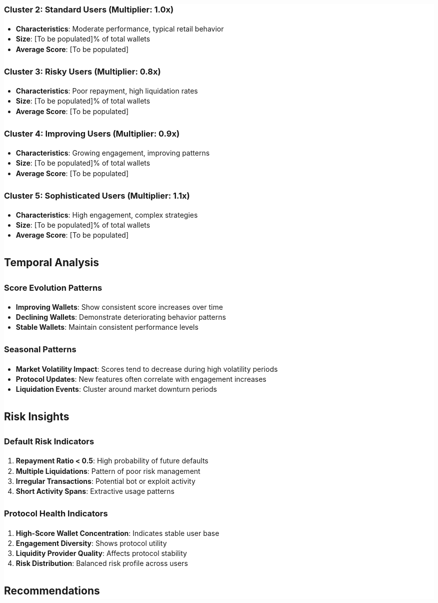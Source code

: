 ### Cluster 2: Standard Users (Multiplier: 1.0x)
- **Characteristics**: Moderate performance, typical retail behavior
- **Size**: [To be populated]% of total wallets
- **Average Score**: [To be populated]

### Cluster 3: Risky Users (Multiplier: 0.8x)
- **Characteristics**: Poor repayment, high liquidation rates
- **Size**: [To be populated]% of total wallets
- **Average Score**: [To be populated]

### Cluster 4: Improving Users (Multiplier: 0.9x)
- **Characteristics**: Growing engagement, improving patterns
- **Size**: [To be populated]% of total wallets
- **Average Score**: [To be populated]

### Cluster 5: Sophisticated Users (Multiplier: 1.1x)
- **Characteristics**: High engagement, complex strategies
- **Size**: [To be populated]% of total wallets
- **Average Score**: [To be populated]

## Temporal Analysis

### Score Evolution Patterns
- **Improving Wallets**: Show consistent score increases over time
- **Declining Wallets**: Demonstrate deteriorating behavior patterns
- **Stable Wallets**: Maintain consistent performance levels

### Seasonal Patterns
- **Market Volatility Impact**: Scores tend to decrease during high volatility periods
- **Protocol Updates**: New features often correlate with engagement increases
- **Liquidation Events**: Cluster around market downturn periods

## Risk Insights

### Default Risk Indicators
1. **Repayment Ratio < 0.5**: High probability of future defaults
2. **Multiple Liquidations**: Pattern of poor risk management
3. **Irregular Transactions**: Potential bot or exploit activity
4. **Short Activity Spans**: Extractive usage patterns

### Protocol Health Indicators
1. **High-Score Wallet Concentration**: Indicates stable user base
2. **Engagement Diversity**: Shows protocol utility
3. **Liquidity Provider Quality**: Affects protocol stability
4. **Risk Distribution**: Balanced risk profile across users

## Recommendations

